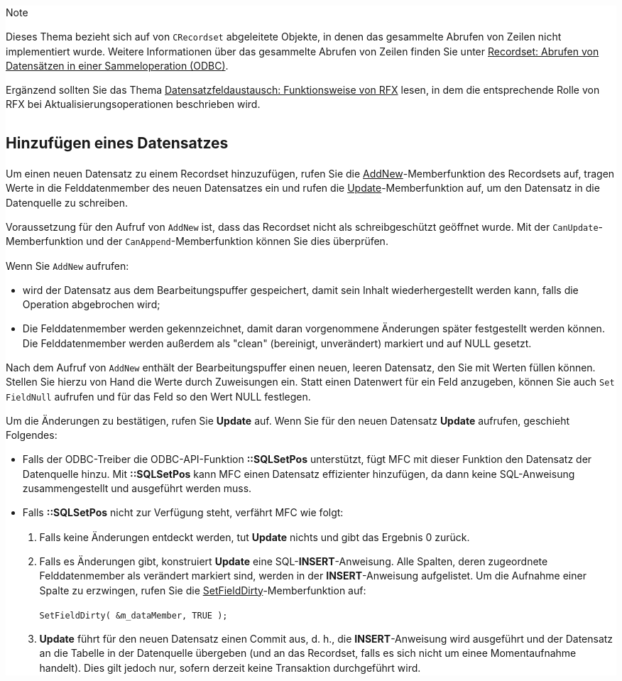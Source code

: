 > [!NOTE]
>  Dieses Thema bezieht sich auf von `CRecordset` abgeleitete Objekte, in denen das gesammelte Abrufen von Zeilen nicht implementiert wurde.  Weitere Informationen über das gesammelte Abrufen von Zeilen finden Sie unter [Recordset: Abrufen von Datensätzen in einer Sammeloperation \(ODBC\)](../../data/odbc/recordset-fetching-records-in-bulk-odbc.md).  
  
 Ergänzend sollten Sie das Thema [Datensatzfeldaustausch: Funktionsweise von RFX](../../data/odbc/record-field-exchange-how-rfx-works.md) lesen, in dem die entsprechende Rolle von RFX bei Aktualisierungsoperationen beschrieben wird.  
  
##  <a name="_core_adding_a_record"></a> Hinzufügen eines Datensatzes  
 Um einen neuen Datensatz zu einem Recordset hinzuzufügen, rufen Sie die [AddNew](../Topic/CRecordset::AddNew.md)\-Memberfunktion des Recordsets auf, tragen Werte in die Felddatenmember des neuen Datensatzes ein und rufen die [Update](../Topic/CRecordset::Update.md)\-Memberfunktion auf, um den Datensatz in die Datenquelle zu schreiben.  
  
 Voraussetzung für den Aufruf von `AddNew` ist, dass das Recordset nicht als schreibgeschützt geöffnet wurde.  Mit der `CanUpdate`\-Memberfunktion und der `CanAppend`\-Memberfunktion können Sie dies überprüfen.  
  
 Wenn Sie `AddNew` aufrufen:  
  
-   wird der Datensatz aus dem Bearbeitungspuffer gespeichert, damit sein Inhalt wiederhergestellt werden kann, falls die Operation abgebrochen wird;  
  
-   Die Felddatenmember werden gekennzeichnet, damit daran vorgenommene Änderungen später festgestellt werden können.  Die Felddatenmember werden außerdem als "clean" \(bereinigt, unverändert\) markiert und auf NULL gesetzt.  
  
 Nach dem Aufruf von `AddNew` enthält der Bearbeitungspuffer einen neuen, leeren Datensatz, den Sie mit Werten füllen können.  Stellen Sie hierzu von Hand die Werte durch Zuweisungen ein.  Statt einen Datenwert für ein Feld anzugeben, können Sie auch `SetFieldNull` aufrufen und für das Feld so den Wert NULL festlegen.  
  
 Um die Änderungen zu bestätigen, rufen Sie **Update** auf.  Wenn Sie für den neuen Datensatz **Update** aufrufen, geschieht Folgendes:  
  
-   Falls der ODBC\-Treiber die ODBC\-API\-Funktion **::SQLSetPos** unterstützt, fügt MFC mit dieser Funktion den Datensatz der Datenquelle hinzu.  Mit **::SQLSetPos** kann MFC einen Datensatz effizienter hinzufügen, da dann keine SQL\-Anweisung zusammengestellt und ausgeführt werden muss.  
  
-   Falls **::SQLSetPos** nicht zur Verfügung steht, verfährt MFC wie folgt:  
  
    1.  Falls keine Änderungen entdeckt werden, tut **Update** nichts und gibt das Ergebnis 0 zurück.  
  
    2.  Falls es Änderungen gibt, konstruiert **Update** eine SQL\-**INSERT**\-Anweisung.  Alle Spalten, deren zugeordnete Felddatenmember als verändert markiert sind, werden in der **INSERT**\-Anweisung aufgelistet.  Um die Aufnahme einer Spalte zu erzwingen, rufen Sie die [SetFieldDirty](../Topic/CRecordset::SetFieldDirty.md)\-Memberfunktion auf:  
  
        ```  
        SetFieldDirty( &m_dataMember, TRUE );  
        ```  
  
    3.  **Update** führt für den neuen Datensatz einen Commit aus, d. h., die **INSERT**\-Anweisung wird ausgeführt und der Datensatz an die Tabelle in der Datenquelle übergeben \(und an das Recordset, falls es sich nicht um einee Momentaufnahme handelt\). Dies gilt jedoch nur, sofern derzeit keine Transaktion durchgeführt wird.  
  